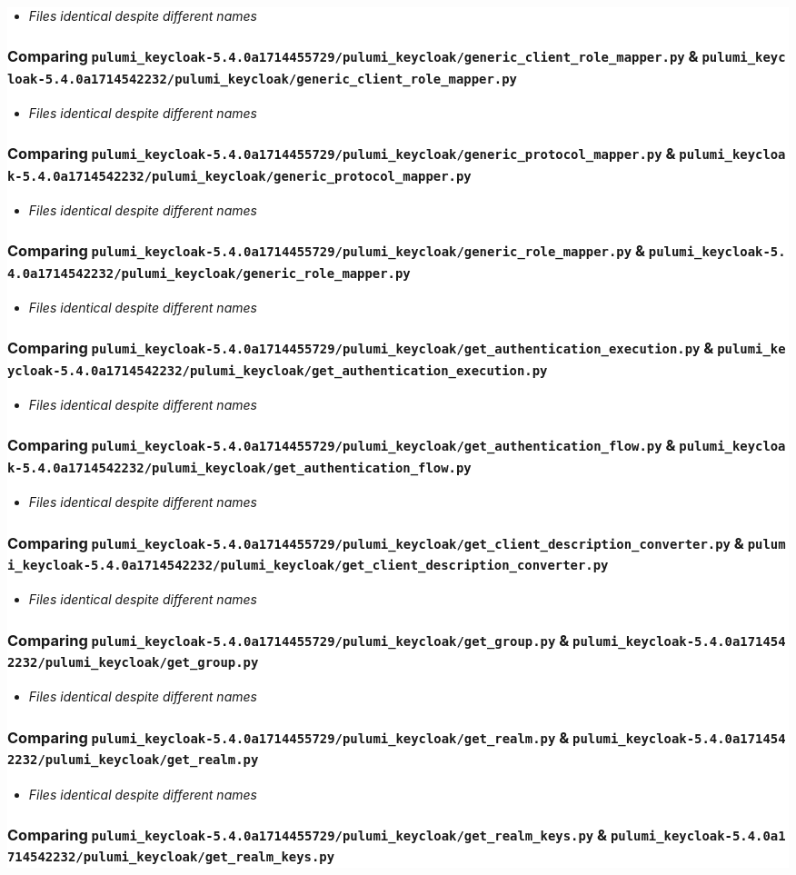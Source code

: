  * *Files identical despite different names*

### Comparing `pulumi_keycloak-5.4.0a1714455729/pulumi_keycloak/generic_client_role_mapper.py` & `pulumi_keycloak-5.4.0a1714542232/pulumi_keycloak/generic_client_role_mapper.py`

 * *Files identical despite different names*

### Comparing `pulumi_keycloak-5.4.0a1714455729/pulumi_keycloak/generic_protocol_mapper.py` & `pulumi_keycloak-5.4.0a1714542232/pulumi_keycloak/generic_protocol_mapper.py`

 * *Files identical despite different names*

### Comparing `pulumi_keycloak-5.4.0a1714455729/pulumi_keycloak/generic_role_mapper.py` & `pulumi_keycloak-5.4.0a1714542232/pulumi_keycloak/generic_role_mapper.py`

 * *Files identical despite different names*

### Comparing `pulumi_keycloak-5.4.0a1714455729/pulumi_keycloak/get_authentication_execution.py` & `pulumi_keycloak-5.4.0a1714542232/pulumi_keycloak/get_authentication_execution.py`

 * *Files identical despite different names*

### Comparing `pulumi_keycloak-5.4.0a1714455729/pulumi_keycloak/get_authentication_flow.py` & `pulumi_keycloak-5.4.0a1714542232/pulumi_keycloak/get_authentication_flow.py`

 * *Files identical despite different names*

### Comparing `pulumi_keycloak-5.4.0a1714455729/pulumi_keycloak/get_client_description_converter.py` & `pulumi_keycloak-5.4.0a1714542232/pulumi_keycloak/get_client_description_converter.py`

 * *Files identical despite different names*

### Comparing `pulumi_keycloak-5.4.0a1714455729/pulumi_keycloak/get_group.py` & `pulumi_keycloak-5.4.0a1714542232/pulumi_keycloak/get_group.py`

 * *Files identical despite different names*

### Comparing `pulumi_keycloak-5.4.0a1714455729/pulumi_keycloak/get_realm.py` & `pulumi_keycloak-5.4.0a1714542232/pulumi_keycloak/get_realm.py`

 * *Files identical despite different names*

### Comparing `pulumi_keycloak-5.4.0a1714455729/pulumi_keycloak/get_realm_keys.py` & `pulumi_keycloak-5.4.0a1714542232/pulumi_keycloak/get_realm_keys.py`
